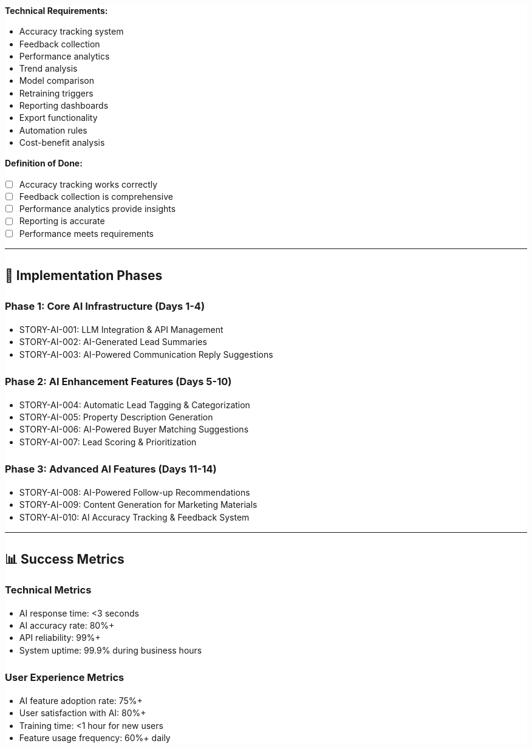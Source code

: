 **Technical Requirements:**
- Accuracy tracking system
- Feedback collection
- Performance analytics
- Trend analysis
- Model comparison
- Retraining triggers
- Reporting dashboards
- Export functionality
- Automation rules
- Cost-benefit analysis

**Definition of Done:**
- [ ] Accuracy tracking works correctly
- [ ] Feedback collection is comprehensive
- [ ] Performance analytics provide insights
- [ ] Reporting is accurate
- [ ] Performance meets requirements

---

## 🚀 Implementation Phases

### **Phase 1: Core AI Infrastructure (Days 1-4)**
- STORY-AI-001: LLM Integration & API Management
- STORY-AI-002: AI-Generated Lead Summaries
- STORY-AI-003: AI-Powered Communication Reply Suggestions

### **Phase 2: AI Enhancement Features (Days 5-10)**
- STORY-AI-004: Automatic Lead Tagging & Categorization
- STORY-AI-005: Property Description Generation
- STORY-AI-006: AI-Powered Buyer Matching Suggestions
- STORY-AI-007: Lead Scoring & Prioritization

### **Phase 3: Advanced AI Features (Days 11-14)**
- STORY-AI-008: AI-Powered Follow-up Recommendations
- STORY-AI-009: Content Generation for Marketing Materials
- STORY-AI-010: AI Accuracy Tracking & Feedback System

---

## 📊 Success Metrics

### **Technical Metrics**
- AI response time: <3 seconds
- AI accuracy rate: 80%+
- API reliability: 99%+
- System uptime: 99.9% during business hours

### **User Experience Metrics**
- AI feature adoption rate: 75%+
- User satisfaction with AI: 80%+
- Training time: <1 hour for new users
- Feature usage frequency: 60%+ daily
